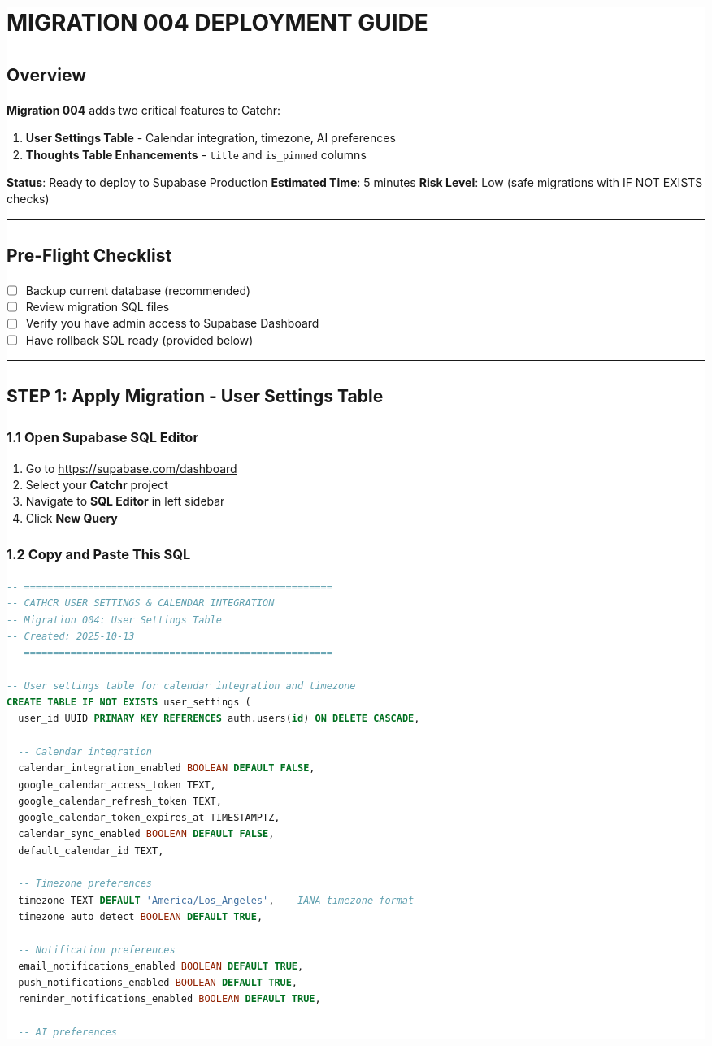 # MIGRATION 004 DEPLOYMENT GUIDE

## Overview
**Migration 004** adds two critical features to Catchr:
1. **User Settings Table** - Calendar integration, timezone, AI preferences
2. **Thoughts Table Enhancements** - `title` and `is_pinned` columns

**Status**: Ready to deploy to Supabase Production
**Estimated Time**: 5 minutes
**Risk Level**: Low (safe migrations with IF NOT EXISTS checks)

---

## Pre-Flight Checklist

- [ ] Backup current database (recommended)
- [ ] Review migration SQL files
- [ ] Verify you have admin access to Supabase Dashboard
- [ ] Have rollback SQL ready (provided below)

---

## STEP 1: Apply Migration - User Settings Table

### 1.1 Open Supabase SQL Editor

1. Go to https://supabase.com/dashboard
2. Select your **Catchr** project
3. Navigate to **SQL Editor** in left sidebar
4. Click **New Query**

### 1.2 Copy and Paste This SQL

```sql
-- =====================================================
-- CATHCR USER SETTINGS & CALENDAR INTEGRATION
-- Migration 004: User Settings Table
-- Created: 2025-10-13
-- =====================================================

-- User settings table for calendar integration and timezone
CREATE TABLE IF NOT EXISTS user_settings (
  user_id UUID PRIMARY KEY REFERENCES auth.users(id) ON DELETE CASCADE,

  -- Calendar integration
  calendar_integration_enabled BOOLEAN DEFAULT FALSE,
  google_calendar_access_token TEXT,
  google_calendar_refresh_token TEXT,
  google_calendar_token_expires_at TIMESTAMPTZ,
  calendar_sync_enabled BOOLEAN DEFAULT FALSE,
  default_calendar_id TEXT,

  -- Timezone preferences
  timezone TEXT DEFAULT 'America/Los_Angeles', -- IANA timezone format
  timezone_auto_detect BOOLEAN DEFAULT TRUE,

  -- Notification preferences
  email_notifications_enabled BOOLEAN DEFAULT TRUE,
  push_notifications_enabled BOOLEAN DEFAULT TRUE,
  reminder_notifications_enabled BOOLEAN DEFAULT TRUE,

  -- AI preferences
```